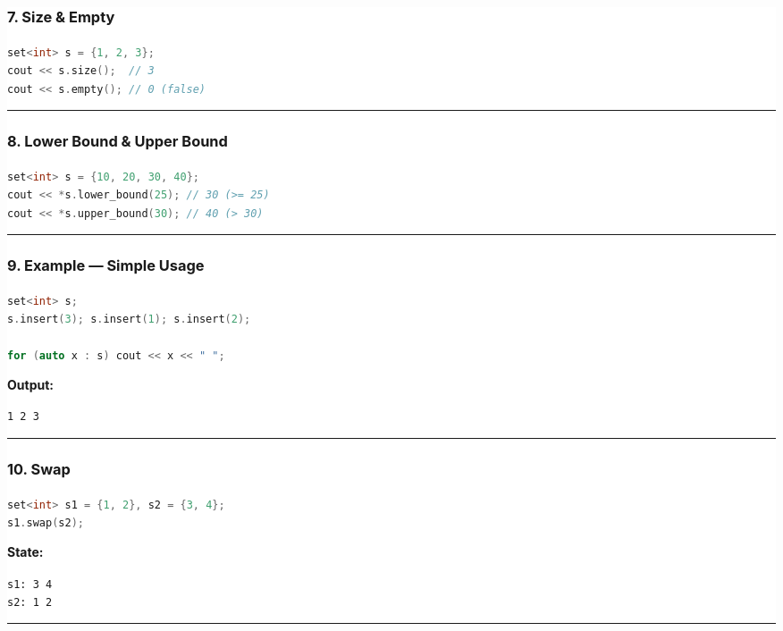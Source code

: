 
### **7. Size & Empty**

```cpp
set<int> s = {1, 2, 3};
cout << s.size();  // 3
cout << s.empty(); // 0 (false)

```

---

### **8. Lower Bound & Upper Bound**

```cpp
set<int> s = {10, 20, 30, 40};
cout << *s.lower_bound(25); // 30 (>= 25)
cout << *s.upper_bound(30); // 40 (> 30)

```

---

### **9. Example — Simple Usage**

```cpp
set<int> s;
s.insert(3); s.insert(1); s.insert(2);

for (auto x : s) cout << x << " ";

```

**Output:**

```
1 2 3

```

---

### **10. Swap**

```cpp
set<int> s1 = {1, 2}, s2 = {3, 4};
s1.swap(s2);

```

**State:**

```
s1: 3 4
s2: 1 2

```

---